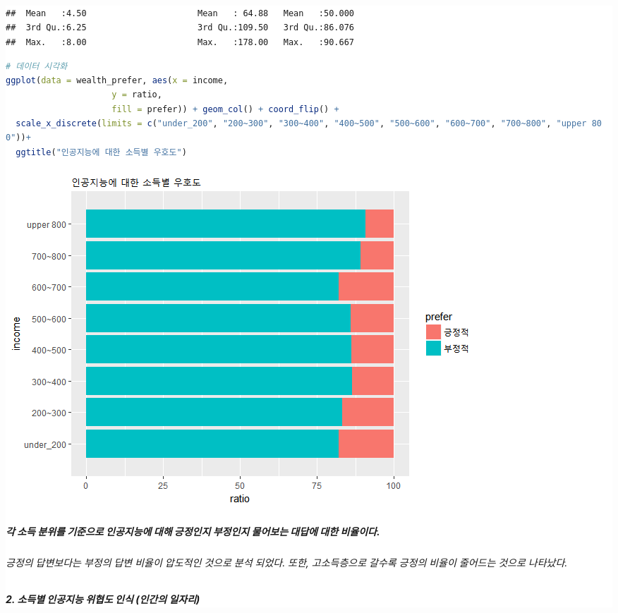    ##  Mean   :4.50                      Mean   : 64.88   Mean   :50.000  
    ##  3rd Qu.:6.25                      3rd Qu.:109.50   3rd Qu.:86.076  
    ##  Max.   :8.00                      Max.   :178.00   Max.   :90.667

``` r
# 데이터 시각화
ggplot(data = wealth_prefer, aes(x = income,
                     y = ratio,
                     fill = prefer)) + geom_col() + coord_flip() +
  scale_x_discrete(limits = c("under_200", "200~300", "300~400", "400~500", "500~600", "600~700", "700~800", "upper 800"))+
  ggtitle("인공지능에 대한 소득별 우호도")
```

![](teamproject_files/figure-markdown_github/unnamed-chunk-34-1.png)

##### 각 소득 분위를 기준으로 인공지능에 대해 긍정인지 부정인지 물어보는 대답에 대한 비율이다.

###### 긍정의 답변보다는 부정의 답변 비율이 압도적인 것으로 분석 되었다. 또한, 고소득층으로 갈수록 긍정의 비율이 줄어드는 것으로 나타났다.

##### 2. 소득별 인공지능 위협도 인식 (인간의 일자리)
